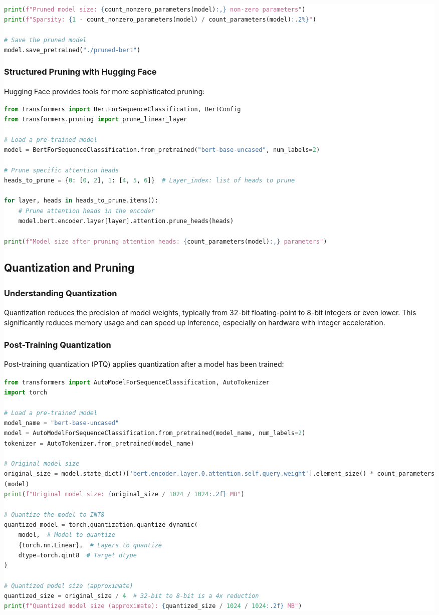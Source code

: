 ```python
print(f"Pruned model size: {count_nonzero_parameters(model):,} non-zero parameters")
print(f"Sparsity: {1 - count_nonzero_parameters(model) / count_parameters(model):.2%}")

# Save the pruned model
model.save_pretrained("./pruned-bert")
```

### Structured Pruning with Hugging Face

Hugging Face provides tools for more sophisticated pruning:

```python
from transformers import BertForSequenceClassification, BertConfig
from transformers.pruning import prune_linear_layer

# Load a pre-trained model
model = BertForSequenceClassification.from_pretrained("bert-base-uncased", num_labels=2)

# Prune specific attention heads
heads_to_prune = {0: [0, 2], 1: [4, 5, 6]}  # Layer_index: list of heads to prune

for layer, heads in heads_to_prune.items():
    # Prune attention heads in the encoder
    model.bert.encoder.layer[layer].attention.prune_heads(heads)

print(f"Model size after pruning attention heads: {count_parameters(model):,} parameters")
```

## Quantization and Pruning

### Understanding Quantization

Quantization reduces the precision of model weights, typically from 32-bit floating-point to 8-bit integers or even lower. This significantly reduces memory usage and can speed up inference, especially on hardware with integer acceleration.

### Post-Training Quantization

Post-training quantization (PTQ) applies quantization after a model has been trained:

```python
from transformers import AutoModelForSequenceClassification, AutoTokenizer
import torch

# Load a pre-trained model
model_name = "bert-base-uncased"
model = AutoModelForSequenceClassification.from_pretrained(model_name, num_labels=2)
tokenizer = AutoTokenizer.from_pretrained(model_name)

# Original model size
original_size = model.state_dict()['bert.encoder.layer.0.attention.self.query.weight'].element_size() * count_parameters(model)
print(f"Original model size: {original_size / 1024 / 1024:.2f} MB")

# Quantize the model to INT8
quantized_model = torch.quantization.quantize_dynamic(
    model,  # Model to quantize
    {torch.nn.Linear},  # Layers to quantize
    dtype=torch.qint8  # Target dtype
)

# Quantized model size (approximate)
quantized_size = original_size / 4  # 32-bit to 8-bit is a 4x reduction
print(f"Quantized model size (approximate): {quantized_size / 1024 / 1024:.2f} MB")
```